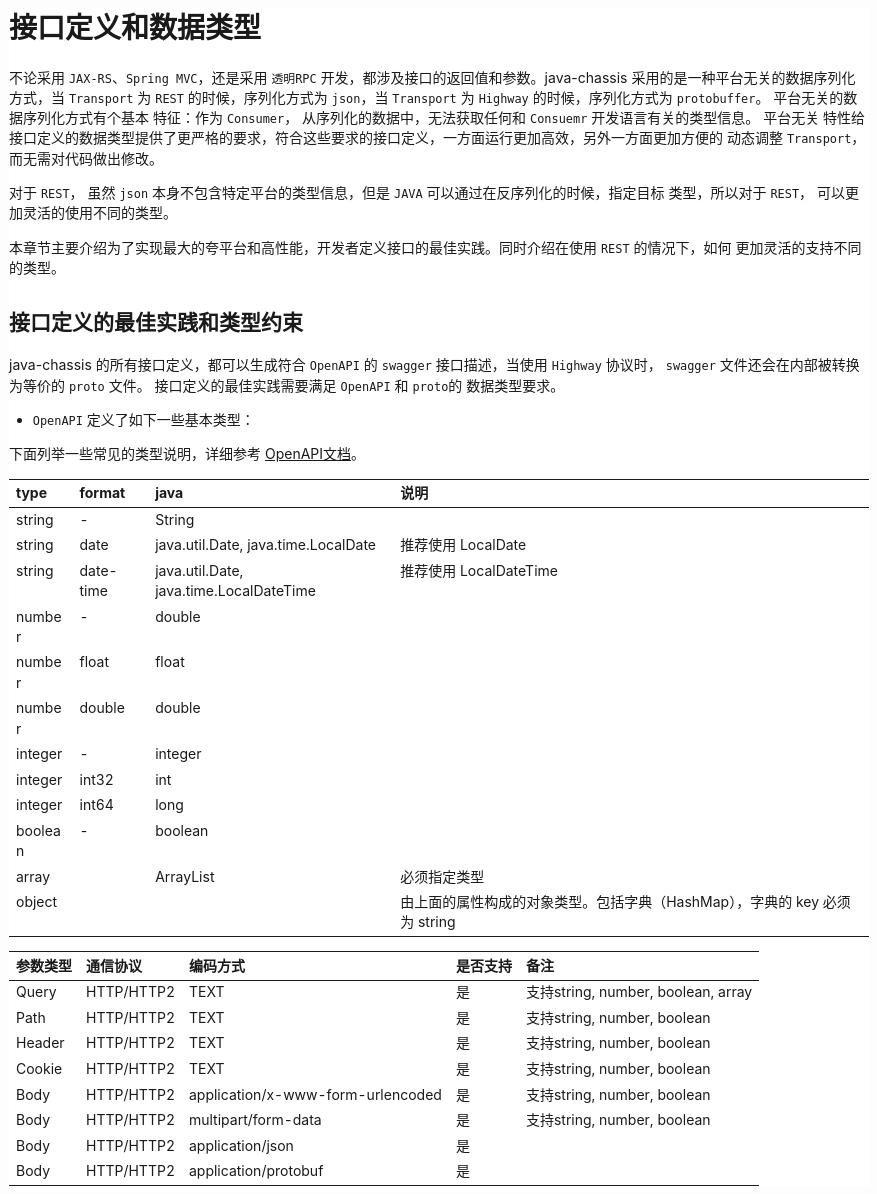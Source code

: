 # 接口定义和数据类型

不论采用 `JAX-RS`、`Spring MVC`，还是采用 `透明RPC` 开发，都涉及接口的返回值和参数。java-chassis 
采用的是一种平台无关的数据序列化方式，当 `Transport` 为 `REST` 的时候，序列化方式为 `json`，当
`Transport` 为 `Highway` 的时候，序列化方式为 `protobuffer`。 平台无关的数据序列化方式有个基本
特征：作为 `Consumer`， 从序列化的数据中，无法获取任何和 `Consuemr` 开发语言有关的类型信息。 平台无关
特性给接口定义的数据类型提供了更严格的要求，符合这些要求的接口定义，一方面运行更加高效，另外一方面更加方便的
动态调整 `Transport`， 而无需对代码做出修改。 

对于 `REST`， 虽然 `json` 本身不包含特定平台的类型信息，但是 `JAVA` 可以通过在反序列化的时候，指定目标
类型，所以对于 `REST`， 可以更加灵活的使用不同的类型。 

本章节主要介绍为了实现最大的夸平台和高性能，开发者定义接口的最佳实践。同时介绍在使用 `REST` 的情况下，如何
更加灵活的支持不同的类型。 

## 接口定义的最佳实践和类型约束

java-chassis 的所有接口定义，都可以生成符合 `OpenAPI` 的 `swagger` 接口描述，当使用 `Highway` 协议时，
`swagger` 文件还会在内部被转换为等价的 `proto` 文件。 接口定义的最佳实践需要满足 `OpenAPI` 和 `proto`的
数据类型要求。 

* `OpenAPI` 定义了如下一些基本类型：

下面列举一些常见的类型说明，详细参考 [OpenAPI文档][openAPI]。

[OpenAPI]: https://swagger.io/docs/specification/data-models/data-types/

| type | format | java | 说明 |
| :--- | :--- | :--- | :--- |
| string | - | String | |
| string | date | java.util.Date, java.time.LocalDate| 推荐使用 LocalDate|
| string | date-time | java.util.Date, java.time.LocalDateTime| 推荐使用 LocalDateTime|
| number | - | double | |
| number | float | float | |
| number | double | double | |
| integer | - | integer | |
| integer | int32 | int | |
| integer | int64 | long | |
| boolean | - | boolean | |
| array | | ArrayList | 必须指定类型 |
| object | | | 由上面的属性构成的对象类型。包括字典（HashMap），字典的 key 必须为 string |


| 参数类型   | 通信协议       | 编码方式 | 是否支持 | 备注                               |
|:-------|:-----------|:-----|:-----|:---------------------------------|
| Query  | HTTP/HTTP2 | TEXT | 是    | 支持string, number, boolean, array |
| Path   | HTTP/HTTP2 | TEXT | 是    | 支持string, number, boolean        |
| Header | HTTP/HTTP2 | TEXT | 是    | 支持string, number, boolean        |
| Cookie | HTTP/HTTP2 | TEXT | 是    | 支持string, number, boolean        |
| Body   | HTTP/HTTP2 | application/x-www-form-urlencoded | 是    | 支持string, number, boolean        |
| Body   | HTTP/HTTP2 | multipart/form-data | 是    | 支持string, number, boolean        |
| Body   | HTTP/HTTP2 | application/json | 是    ||
| Body   | HTTP/HTTP2 | application/protobuf | 是    ||

[proto-buffer]: https://docs.microsoft.com/en-us/dotnet/architecture/grpc-for-wcf-developers/protobuf-data-types